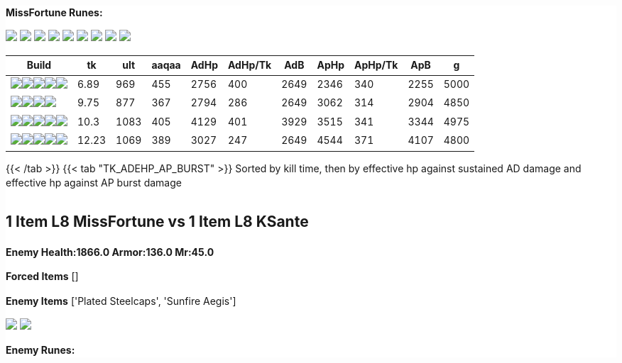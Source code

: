 **MissFortune Runes:**


![](/Styles/Precision/Conqueror/Conqueror.png)
![](/Styles/Precision/Overheal.png)
![](/Styles/Precision/LegendAlacrity/LegendAlacrity.png)
![](/Styles/Precision/CutDown/CutDown.png)
![](/Styles/Sorcery/AbsoluteFocus/AbsoluteFocus.png)
![](/Styles/Sorcery/GatheringStorm/GatheringStorm.png)
![](/StatMods/StatModsAttackSpeedIcon.png)
![](/StatMods/StatModsAdaptiveForceIcon.png)
![](/StatMods/StatModsArmorIcon.png)





 Build |tk|ult|aaqaa|AdHp|AdHp/Tk|AdB|ApHp|ApHp/Tk|ApB|g
-|-|-|-|-|-|-|-|-|-|-
![](/item/6672.png)![](/item/1001.png)![](/item/1053.png)![](/item/1055.png)![](/item/1036.png)|6.89|969|455|2756|400|2649|2346|340|2255|5000
![](/item/3091.png)![](/item/1001.png)![](/item/1053.png)![](/item/1055.png)|9.75|877|367|2794|286|2649|3062|314|2904|4850
![](/item/6673.png)![](/item/1001.png)![](/item/1055.png)![](/item/1037.png)![](/item/1036.png)|10.3|1083|405|4129|401|3929|3515|341|3344|4975
![](/item/3156.png)![](/item/1001.png)![](/item/1053.png)![](/item/1055.png)![](/item/1036.png)|12.23|1069|389|3027|247|2649|4544|371|4107|4800
{{< /tab >}}
{{< tab "TK_ADEHP_AP_BURST" >}}
Sorted by kill time, then by effective hp against sustained AD damage and effective hp against AP burst damage
## 1 Item L8 MissFortune vs 1 Item L8 KSante

**Enemy Health:1866.0 Armor:136.0 Mr:45.0**


**Forced Items** []








**Enemy Items** ['Plated Steelcaps', 'Sunfire Aegis']





![](/item/3047.png)
![](/item/3068.png)



**Enemy Runes:**
